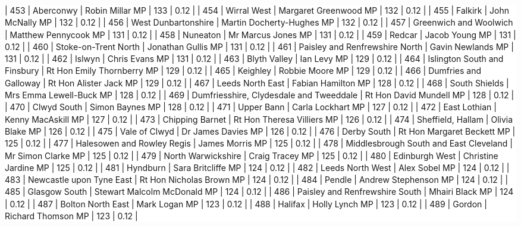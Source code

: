 | 453 | Aberconwy | Robin Millar MP | 133 | 0.12 |
| 454 | Wirral West | Margaret Greenwood MP | 132 | 0.12 |
| 455 | Falkirk | John McNally MP | 132 | 0.12 |
| 456 | West Dunbartonshire | Martin Docherty-Hughes MP | 132 | 0.12 |
| 457 | Greenwich and Woolwich | Matthew Pennycook MP | 131 | 0.12 |
| 458 | Nuneaton | Mr Marcus Jones MP | 131 | 0.12 |
| 459 | Redcar | Jacob Young MP | 131 | 0.12 |
| 460 | Stoke-on-Trent North | Jonathan Gullis MP | 131 | 0.12 |
| 461 | Paisley and Renfrewshire North | Gavin Newlands MP | 131 | 0.12 |
| 462 | Islwyn | Chris Evans MP | 131 | 0.12 |
| 463 | Blyth Valley | Ian Levy MP | 129 | 0.12 |
| 464 | Islington South and Finsbury | Rt Hon Emily Thornberry MP | 129 | 0.12 |
| 465 | Keighley | Robbie Moore MP | 129 | 0.12 |
| 466 | Dumfries and Galloway | Rt Hon Alister Jack MP | 129 | 0.12 |
| 467 | Leeds North East | Fabian Hamilton MP | 128 | 0.12 |
| 468 | South Shields | Mrs Emma Lewell-Buck MP | 128 | 0.12 |
| 469 | Dumfriesshire, Clydesdale and Tweeddale | Rt Hon David Mundell MP | 128 | 0.12 |
| 470 | Clwyd South | Simon Baynes MP | 128 | 0.12 |
| 471 | Upper Bann | Carla Lockhart MP | 127 | 0.12 |
| 472 | East Lothian | Kenny MacAskill MP | 127 | 0.12 |
| 473 | Chipping Barnet | Rt Hon Theresa Villiers MP | 126 | 0.12 |
| 474 | Sheffield, Hallam | Olivia Blake MP | 126 | 0.12 |
| 475 | Vale of Clwyd | Dr James Davies MP | 126 | 0.12 |
| 476 | Derby South | Rt Hon Margaret Beckett MP | 125 | 0.12 |
| 477 | Halesowen and Rowley Regis | James Morris MP | 125 | 0.12 |
| 478 | Middlesbrough South and East Cleveland | Mr Simon Clarke MP | 125 | 0.12 |
| 479 | North Warwickshire | Craig Tracey MP | 125 | 0.12 |
| 480 | Edinburgh West | Christine Jardine MP | 125 | 0.12 |
| 481 | Hyndburn | Sara Britcliffe MP | 124 | 0.12 |
| 482 | Leeds North West | Alex Sobel MP | 124 | 0.12 |
| 483 | Newcastle upon Tyne East | Rt Hon Nicholas Brown MP | 124 | 0.12 |
| 484 | Pendle | Andrew Stephenson MP | 124 | 0.12 |
| 485 | Glasgow South | Stewart Malcolm McDonald MP | 124 | 0.12 |
| 486 | Paisley and Renfrewshire South | Mhairi Black MP | 124 | 0.12 |
| 487 | Bolton North East | Mark Logan MP | 123 | 0.12 |
| 488 | Halifax | Holly Lynch MP | 123 | 0.12 |
| 489 | Gordon | Richard Thomson MP | 123 | 0.12 |